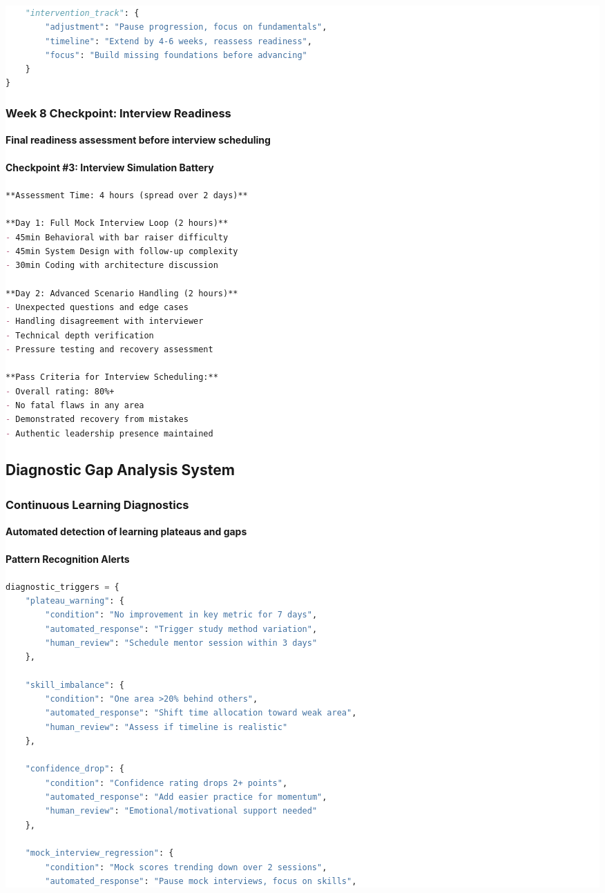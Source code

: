 ```python
    "intervention_track": {
        "adjustment": "Pause progression, focus on fundamentals",
        "timeline": "Extend by 4-6 weeks, reassess readiness",
        "focus": "Build missing foundations before advancing"
    }
}
```

### Week 8 Checkpoint: Interview Readiness
**Final readiness assessment before interview scheduling**

#### Checkpoint #3: Interview Simulation Battery
```markdown
**Assessment Time: 4 hours (spread over 2 days)**

**Day 1: Full Mock Interview Loop (2 hours)**
- 45min Behavioral with bar raiser difficulty
- 45min System Design with follow-up complexity
- 30min Coding with architecture discussion

**Day 2: Advanced Scenario Handling (2 hours)**
- Unexpected questions and edge cases
- Handling disagreement with interviewer
- Technical depth verification
- Pressure testing and recovery assessment

**Pass Criteria for Interview Scheduling:**
- Overall rating: 80%+ 
- No fatal flaws in any area
- Demonstrated recovery from mistakes
- Authentic leadership presence maintained
```

## Diagnostic Gap Analysis System

### Continuous Learning Diagnostics
**Automated detection of learning plateaus and gaps**

#### Pattern Recognition Alerts
```python
diagnostic_triggers = {
    "plateau_warning": {
        "condition": "No improvement in key metric for 7 days",
        "automated_response": "Trigger study method variation",
        "human_review": "Schedule mentor session within 3 days"
    },
    
    "skill_imbalance": {
        "condition": "One area >20% behind others",
        "automated_response": "Shift time allocation toward weak area",
        "human_review": "Assess if timeline is realistic"
    },
    
    "confidence_drop": {
        "condition": "Confidence rating drops 2+ points",
        "automated_response": "Add easier practice for momentum",
        "human_review": "Emotional/motivational support needed"
    },
    
    "mock_interview_regression": {
        "condition": "Mock scores trending down over 2 sessions",
        "automated_response": "Pause mock interviews, focus on skills",
```